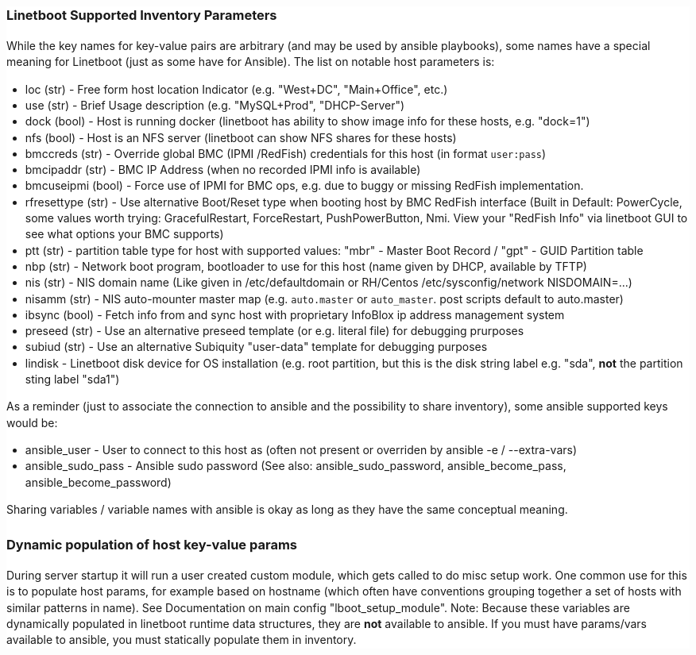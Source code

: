 ### Linetboot Supported Inventory Parameters

While the key names for key-value pairs are arbitrary (and may be used by ansible playbooks), some names have a special meaning
 for Linetboot (just as some have for Ansible). The list on notable host parameters is:

- loc (str) - Free form host location Indicator (e.g. "West+DC", "Main+Office", etc.)
- use (str) - Brief Usage description (e.g. "MySQL+Prod", "DHCP-Server")
- dock (bool) - Host is running docker (linetboot has ability to show image info for these hosts, e.g. "dock=1")
- nfs (bool) - Host is an NFS server (linetboot can show NFS shares for these hosts)
- bmccreds (str) - Override global BMC (IPMI /RedFish) credentials for this host (in format `user:pass`)
- bmcipaddr (str) - BMC IP Address (when no recorded IPMI info is available)
- bmcuseipmi (bool) - Force use of IPMI for BMC ops, e.g. due to buggy or missing RedFish implementation.
- rfresettype (str) - Use alternative Boot/Reset type when booting host by BMC RedFish interface (Built in Default: PowerCycle,
some values worth trying: GracefulRestart, ForceRestart, PushPowerButton, Nmi. View your "RedFish Info" via linetboot GUI to see what options
your BMC supports)
- ptt (str) - partition table type for host with supported values: "mbr" - Master Boot Record / "gpt" - GUID Partition table
- nbp (str) - Network boot program, bootloader to use for this host (name given by DHCP, available by TFTP) 
- nis (str) - NIS domain name (Like given in /etc/defaultdomain or RH/Centos /etc/sysconfig/network NISDOMAIN=...)
- nisamm (str) - NIS auto-mounter master map (e.g. `auto.master` or `auto_master`. post scripts default to auto.master)
- ibsync (bool) - Fetch info from and sync host with proprietary InfoBlox ip address management system
- preseed (str) - Use an alternative preseed template (or e.g. literal file) for debugging prurposes
- subiud (str) - Use an alternative Subiquity "user-data" template for debugging purposes 
- lindisk - Linetboot disk device for OS installation (e.g. root partition, but this is the disk string label e.g. "sda", **not** the partition sting label "sda1")

As a reminder (just to associate the connection to ansible and the possibility to share inventory), some ansible supported keys
would be:

- ansible\_user - User to connect to this host as (often not present or overriden by ansible -e / --extra-vars)
- ansible\_sudo\_pass - Ansible sudo password (See also: ansible\_sudo\_password, ansible\_become\_pass, ansible\_become\_password)

Sharing variables / variable names with ansible is okay as long as they have the same conceptual meaning.

### Dynamic population of host key-value params

During server startup it will run a user created custom module, which gets called to do misc setup work.
One common use for this is to populate host params, for example based on hostname (which often have conventions grouping
together a set of hosts with similar patterns in name). See Documentation on main config "lboot_setup_module".
Note: Because these variables are dynamically populated in linetboot runtime data structures, they are **not** available to ansible.
If you must have params/vars available to ansible, you must statically populate them in inventory.
